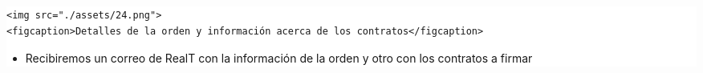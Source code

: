     <img src="./assets/24.png">
    <figcaption>Detalles de la orden y información acerca de los contratos</figcaption>
</figure>

- Recibiremos un correo de RealT con la información de la orden y otro con los contratos a firmar

<figure>